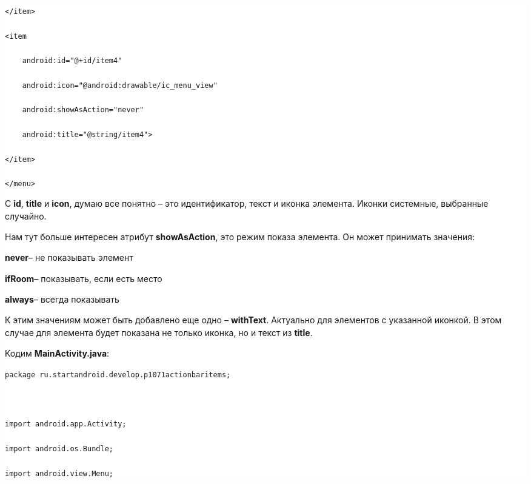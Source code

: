 	</item>

	<item

 		android:id="@+id/item4"

 		android:icon="@android:drawable/ic_menu_view"

 		android:showAsAction="never"

 		android:title="@string/item4">

	</item>

	</menu>






С **id**, **title** и **icon**, думаю все понятно – это идентификатор, текст и иконка элемента. Иконки системные, выбранные случайно.





Нам тут больше интересен атрибут **showAsAction**, это режим показа элемента. Он может принимать значения:





**never**– не показывать элемент





**ifRoom**– показывать, если есть место





**always**– всегда показывать





К этим значениям может быть добавлено еще одно – **withText**. Актуально для элементов с указанной иконкой. В этом случае для элемента будет показана не только иконка, но и текст из **title**. 





Кодим **MainActivity.java**:

	package ru.startandroid.develop.p1071actionbaritems;



	import android.app.Activity;

	import android.os.Bundle;

	import android.view.Menu;


